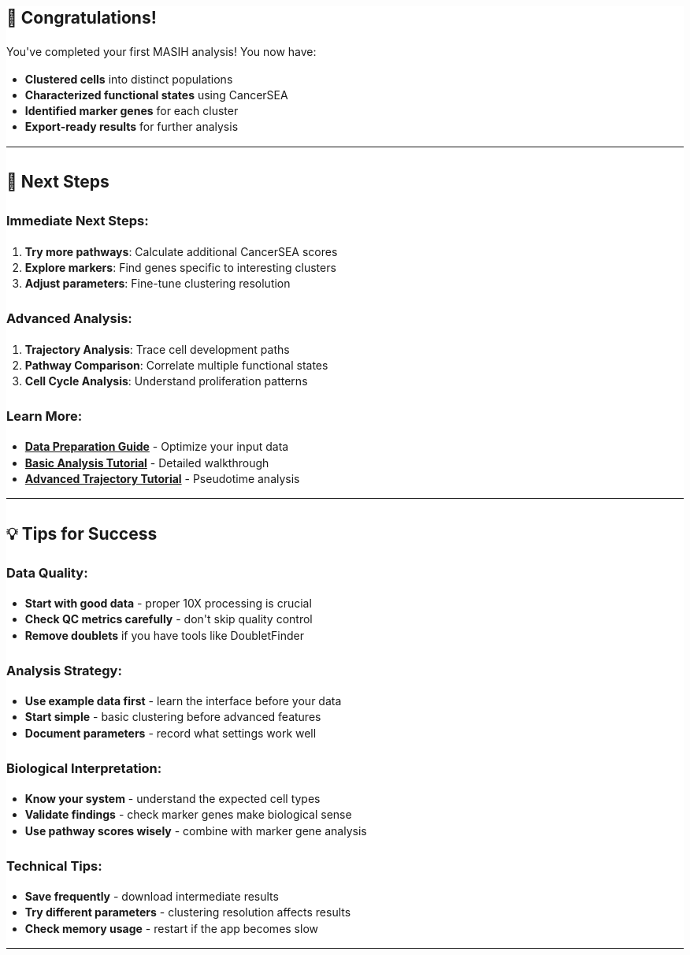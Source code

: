
## 🎉 Congratulations!

You've completed your first MASIH analysis! You now have:

- **Clustered cells** into distinct populations
- **Characterized functional states** using CancerSEA
- **Identified marker genes** for each cluster
- **Export-ready results** for further analysis

---

## 🔄 Next Steps

### Immediate Next Steps:
1. **Try more pathways**: Calculate additional CancerSEA scores
2. **Explore markers**: Find genes specific to interesting clusters  
3. **Adjust parameters**: Fine-tune clustering resolution

### Advanced Analysis:
1. **Trajectory Analysis**: Trace cell development paths
2. **Pathway Comparison**: Correlate multiple functional states
3. **Cell Cycle Analysis**: Understand proliferation patterns

### Learn More:
- **[Data Preparation Guide](data-preparation.md)** - Optimize your input data
- **[Basic Analysis Tutorial](../tutorials/basic-analysis.md)** - Detailed walkthrough
- **[Advanced Trajectory Tutorial](../tutorials/advanced-trajectory.md)** - Pseudotime analysis

---

## 💡 Tips for Success

### Data Quality:
- **Start with good data** - proper 10X processing is crucial
- **Check QC metrics carefully** - don't skip quality control
- **Remove doublets** if you have tools like DoubletFinder

### Analysis Strategy:
- **Use example data first** - learn the interface before your data
- **Start simple** - basic clustering before advanced features
- **Document parameters** - record what settings work well

### Biological Interpretation:
- **Know your system** - understand the expected cell types
- **Validate findings** - check marker genes make biological sense
- **Use pathway scores wisely** - combine with marker gene analysis

### Technical Tips:
- **Save frequently** - download intermediate results
- **Try different parameters** - clustering resolution affects results
- **Check memory usage** - restart if the app becomes slow

---